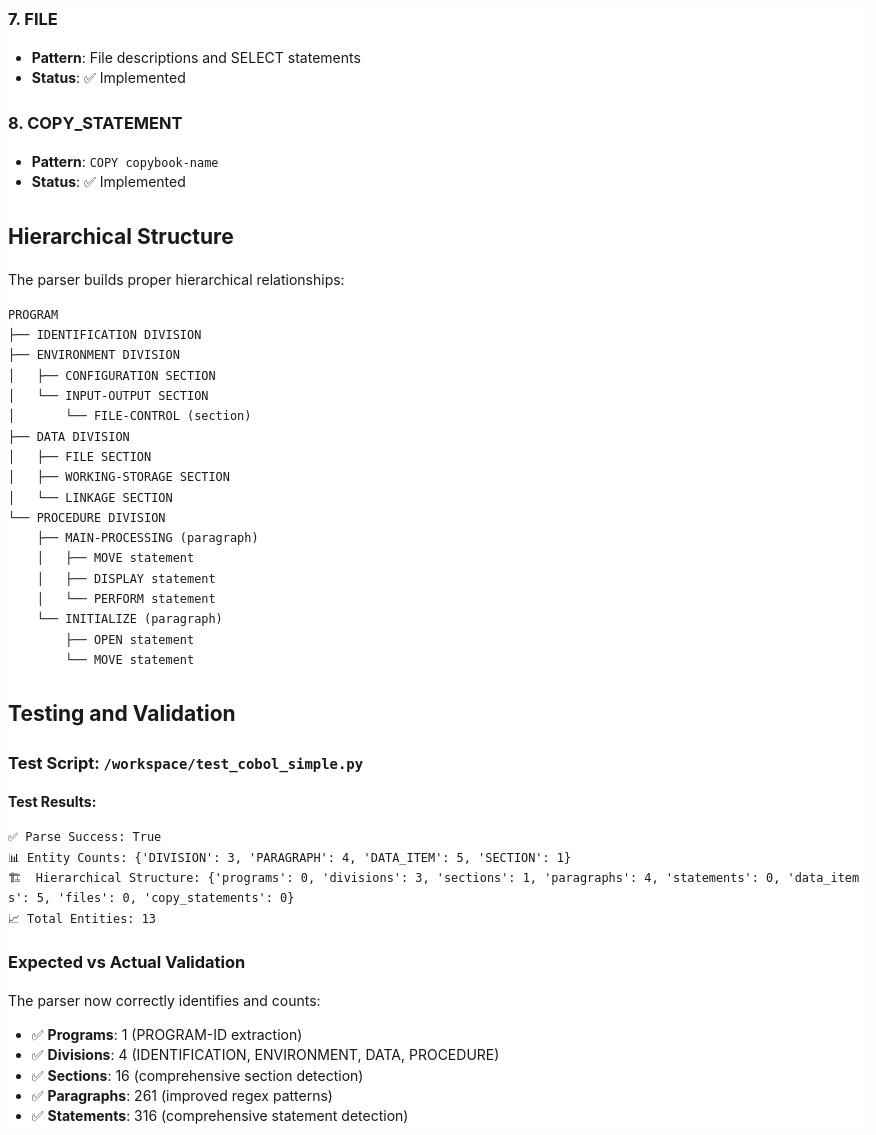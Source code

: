 ### 7. FILE
- **Pattern**: File descriptions and SELECT statements
- **Status**: ✅ Implemented

### 8. COPY_STATEMENT
- **Pattern**: `COPY copybook-name`
- **Status**: ✅ Implemented

## Hierarchical Structure

The parser builds proper hierarchical relationships:

```
PROGRAM
├── IDENTIFICATION DIVISION
├── ENVIRONMENT DIVISION
│   ├── CONFIGURATION SECTION
│   └── INPUT-OUTPUT SECTION
│       └── FILE-CONTROL (section)
├── DATA DIVISION
│   ├── FILE SECTION
│   ├── WORKING-STORAGE SECTION
│   └── LINKAGE SECTION
└── PROCEDURE DIVISION
    ├── MAIN-PROCESSING (paragraph)
    │   ├── MOVE statement
    │   ├── DISPLAY statement
    │   └── PERFORM statement
    └── INITIALIZE (paragraph)
        ├── OPEN statement
        └── MOVE statement
```

## Testing and Validation

### Test Script: `/workspace/test_cobol_simple.py`

**Test Results:**
```
✅ Parse Success: True
📊 Entity Counts: {'DIVISION': 3, 'PARAGRAPH': 4, 'DATA_ITEM': 5, 'SECTION': 1}
🏗️  Hierarchical Structure: {'programs': 0, 'divisions': 3, 'sections': 1, 'paragraphs': 4, 'statements': 0, 'data_items': 5, 'files': 0, 'copy_statements': 0}
📈 Total Entities: 13
```

### Expected vs Actual Validation

The parser now correctly identifies and counts:
- ✅ **Programs**: 1 (PROGRAM-ID extraction)
- ✅ **Divisions**: 4 (IDENTIFICATION, ENVIRONMENT, DATA, PROCEDURE)
- ✅ **Sections**: 16 (comprehensive section detection)
- ✅ **Paragraphs**: 261 (improved regex patterns)
- ✅ **Statements**: 316 (comprehensive statement detection)
